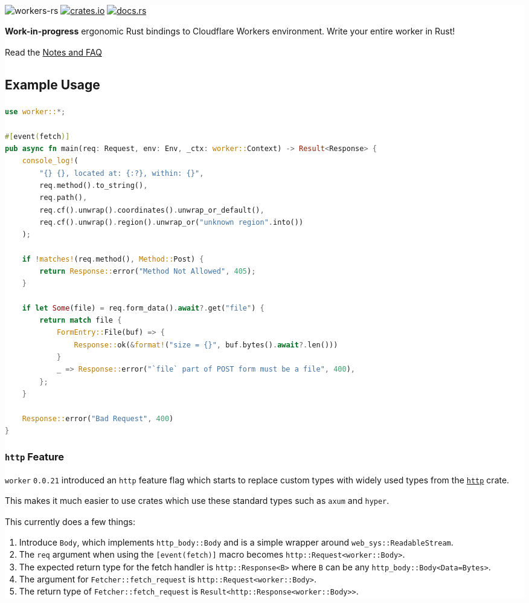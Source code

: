 ![workers-rs](.github/logo.png)
[![crates.io](https://img.shields.io/crates/v/worker)](https://crates.io/crates/worker)
[![docs.rs](https://img.shields.io/docsrs/worker)](https://docs.rs/worker)

**Work-in-progress** ergonomic Rust bindings to Cloudflare Workers environment. Write your entire worker in Rust!

Read the [Notes and FAQ](#notes-and-faq)

## Example Usage

```rust
use worker::*;

#[event(fetch)]
pub async fn main(req: Request, env: Env, _ctx: worker::Context) -> Result<Response> {
    console_log!(
        "{} {}, located at: {:?}, within: {}",
        req.method().to_string(),
        req.path(),
        req.cf().unwrap().coordinates().unwrap_or_default(),
        req.cf().unwrap().region().unwrap_or("unknown region".into())
    );

    if !matches!(req.method(), Method::Post) {
        return Response::error("Method Not Allowed", 405);
    }

    if let Some(file) = req.form_data().await?.get("file") {
        return match file {
            FormEntry::File(buf) => {
                Response::ok(&format!("size = {}", buf.bytes().await?.len()))
            }
            _ => Response::error("`file` part of POST form must be a file", 400),
        };
    }

    Response::error("Bad Request", 400)
}
```

### `http` Feature

`worker` `0.0.21` introduced an `http` feature flag which starts to replace custom types with widely used types from the [`http`](https://docs.rs/http/latest/http/) crate.

This makes it much easier to use crates which use these standard types such as `axum` and `hyper`. 

This currently does a few things:

1. Introduce `Body`, which implements `http_body::Body` and is a simple wrapper around `web_sys::ReadableStream`. 
1. The `req` argument when using the `[event(fetch)]` macro becomes `http::Request<worker::Body>`.
1. The expected return type for the fetch handler is `http::Response<B>` where `B` can be any `http_body::Body<Data=Bytes>`.
1. The argument for `Fetcher::fetch_request` is `http::Request<worker::Body>`. 
1. The return type of `Fetcher::fetch_request` is `Result<http::Response<worker::Body>>`.

